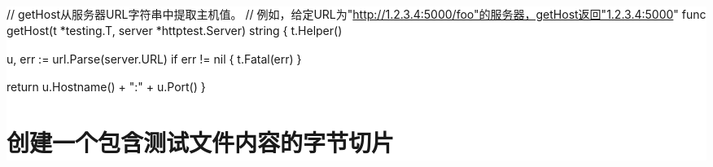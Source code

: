 // getHost从服务器URL字符串中提取主机值。
// 例如，给定URL为"http://1.2.3.4:5000/foo"的服务器，getHost返回"1.2.3.4:5000"
func getHost(t *testing.T, server *httptest.Server) string {
t.Helper()

u, err := url.Parse(server.URL)
if err != nil {
t.Fatal(err)
}

return u.Hostname() + ":" + u.Port()
}
# 创建一个包含测试文件内容的字节切片
```